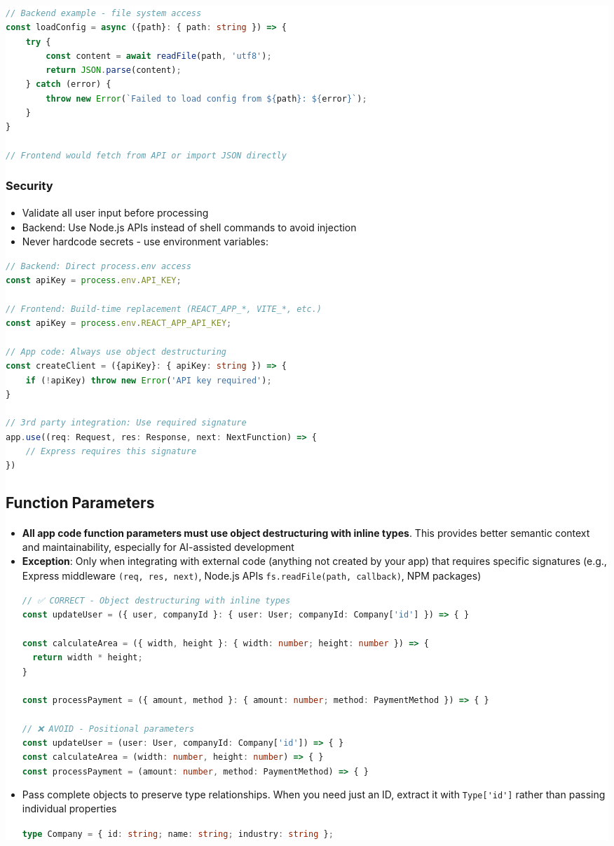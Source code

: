 ```typescript
// Backend example - file system access
const loadConfig = async ({path}: { path: string }) => {
    try {
        const content = await readFile(path, 'utf8');
        return JSON.parse(content);
    } catch (error) {
        throw new Error(`Failed to load config from ${path}: ${error}`);
    }
}

// Frontend would fetch from API or import JSON directly
```

### Security
- Validate all user input before processing
- Backend: Use Node.js APIs instead of shell commands to avoid injection
- Never hardcode secrets - use environment variables:

```typescript
// Backend: Direct process.env access
const apiKey = process.env.API_KEY;

// Frontend: Build-time replacement (REACT_APP_*, VITE_*, etc.)
const apiKey = process.env.REACT_APP_API_KEY;

// App code: Always use object destructuring
const createClient = ({apiKey}: { apiKey: string }) => {
    if (!apiKey) throw new Error('API key required');
}

// 3rd party integration: Use required signature
app.use((req: Request, res: Response, next: NextFunction) => {
    // Express requires this signature
})
```

## Function Parameters

- **All app code function parameters must use object destructuring with inline types**. This provides better semantic
  context and maintainability, especially for AI-assisted development
- **Exception**: Only when integrating with external code (anything not created by your app) that requires specific
  signatures (e.g., Express middleware `(req, res, next)`, Node.js APIs `fs.readFile(path, callback)`, NPM packages)
  ```typescript
  // ✅ CORRECT - Object destructuring with inline types
  const updateUser = ({ user, companyId }: { user: User; companyId: Company['id'] }) => { }

  const calculateArea = ({ width, height }: { width: number; height: number }) => {
    return width * height;
  }

  const processPayment = ({ amount, method }: { amount: number; method: PaymentMethod }) => { }
  
  // ❌ AVOID - Positional parameters
  const updateUser = (user: User, companyId: Company['id']) => { }
  const calculateArea = (width: number, height: number) => { }
  const processPayment = (amount: number, method: PaymentMethod) => { }
  ```
- Pass complete objects to preserve type relationships. When you need just an ID, extract it with `Type['id']` rather than passing individual properties
  ```typescript
  type Company = { id: string; name: string; industry: string };
  ```